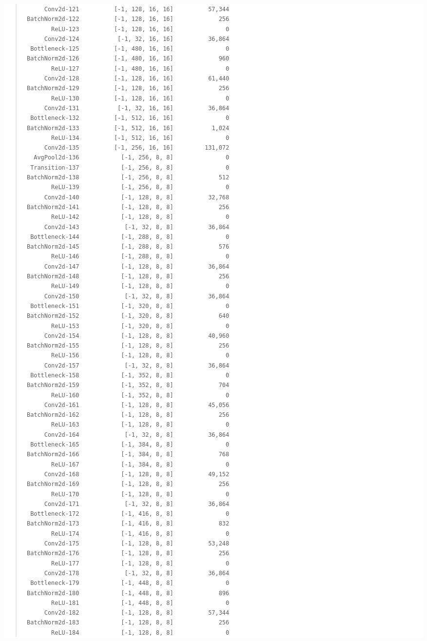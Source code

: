 >           Conv2d-121          [-1, 128, 16, 16]          57,344
>      BatchNorm2d-122          [-1, 128, 16, 16]             256
>             ReLU-123          [-1, 128, 16, 16]               0
>           Conv2d-124           [-1, 32, 16, 16]          36,864
>       Bottleneck-125          [-1, 480, 16, 16]               0
>      BatchNorm2d-126          [-1, 480, 16, 16]             960
>             ReLU-127          [-1, 480, 16, 16]               0
>           Conv2d-128          [-1, 128, 16, 16]          61,440
>      BatchNorm2d-129          [-1, 128, 16, 16]             256
>             ReLU-130          [-1, 128, 16, 16]               0
>           Conv2d-131           [-1, 32, 16, 16]          36,864
>       Bottleneck-132          [-1, 512, 16, 16]               0
>      BatchNorm2d-133          [-1, 512, 16, 16]           1,024
>             ReLU-134          [-1, 512, 16, 16]               0
>           Conv2d-135          [-1, 256, 16, 16]         131,072
>        AvgPool2d-136            [-1, 256, 8, 8]               0
>       Transition-137            [-1, 256, 8, 8]               0
>      BatchNorm2d-138            [-1, 256, 8, 8]             512
>             ReLU-139            [-1, 256, 8, 8]               0
>           Conv2d-140            [-1, 128, 8, 8]          32,768
>      BatchNorm2d-141            [-1, 128, 8, 8]             256
>             ReLU-142            [-1, 128, 8, 8]               0
>           Conv2d-143             [-1, 32, 8, 8]          36,864
>       Bottleneck-144            [-1, 288, 8, 8]               0
>      BatchNorm2d-145            [-1, 288, 8, 8]             576
>             ReLU-146            [-1, 288, 8, 8]               0
>           Conv2d-147            [-1, 128, 8, 8]          36,864
>      BatchNorm2d-148            [-1, 128, 8, 8]             256
>             ReLU-149            [-1, 128, 8, 8]               0
>           Conv2d-150             [-1, 32, 8, 8]          36,864
>       Bottleneck-151            [-1, 320, 8, 8]               0
>      BatchNorm2d-152            [-1, 320, 8, 8]             640
>             ReLU-153            [-1, 320, 8, 8]               0
>           Conv2d-154            [-1, 128, 8, 8]          40,960
>      BatchNorm2d-155            [-1, 128, 8, 8]             256
>             ReLU-156            [-1, 128, 8, 8]               0
>           Conv2d-157             [-1, 32, 8, 8]          36,864
>       Bottleneck-158            [-1, 352, 8, 8]               0
>      BatchNorm2d-159            [-1, 352, 8, 8]             704
>             ReLU-160            [-1, 352, 8, 8]               0
>           Conv2d-161            [-1, 128, 8, 8]          45,056
>      BatchNorm2d-162            [-1, 128, 8, 8]             256
>             ReLU-163            [-1, 128, 8, 8]               0
>           Conv2d-164             [-1, 32, 8, 8]          36,864
>       Bottleneck-165            [-1, 384, 8, 8]               0
>      BatchNorm2d-166            [-1, 384, 8, 8]             768
>             ReLU-167            [-1, 384, 8, 8]               0
>           Conv2d-168            [-1, 128, 8, 8]          49,152
>      BatchNorm2d-169            [-1, 128, 8, 8]             256
>             ReLU-170            [-1, 128, 8, 8]               0
>           Conv2d-171             [-1, 32, 8, 8]          36,864
>       Bottleneck-172            [-1, 416, 8, 8]               0
>      BatchNorm2d-173            [-1, 416, 8, 8]             832
>             ReLU-174            [-1, 416, 8, 8]               0
>           Conv2d-175            [-1, 128, 8, 8]          53,248
>      BatchNorm2d-176            [-1, 128, 8, 8]             256
>             ReLU-177            [-1, 128, 8, 8]               0
>           Conv2d-178             [-1, 32, 8, 8]          36,864
>       Bottleneck-179            [-1, 448, 8, 8]               0
>      BatchNorm2d-180            [-1, 448, 8, 8]             896
>             ReLU-181            [-1, 448, 8, 8]               0
>           Conv2d-182            [-1, 128, 8, 8]          57,344
>      BatchNorm2d-183            [-1, 128, 8, 8]             256
>             ReLU-184            [-1, 128, 8, 8]               0